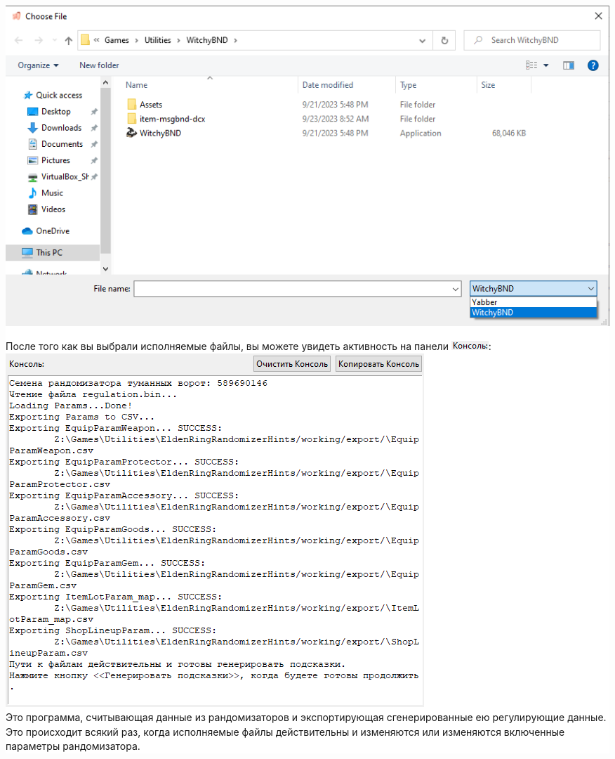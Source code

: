 ![](images/executableDialog.png)  
  
После того как вы выбрали исполняемые файлы, вы можете увидеть активность на панели ![](images/console_rusru.png):  
![](images/readyConsole_rusru.png)  
Это программа, считывающая данные из рандомизаторов и экспортирующая сгенерированные ею регулирующие данные. Это происходит всякий раз, когда исполняемые файлы действительны и изменяются или изменяются включенные параметры рандомизатора.  
  